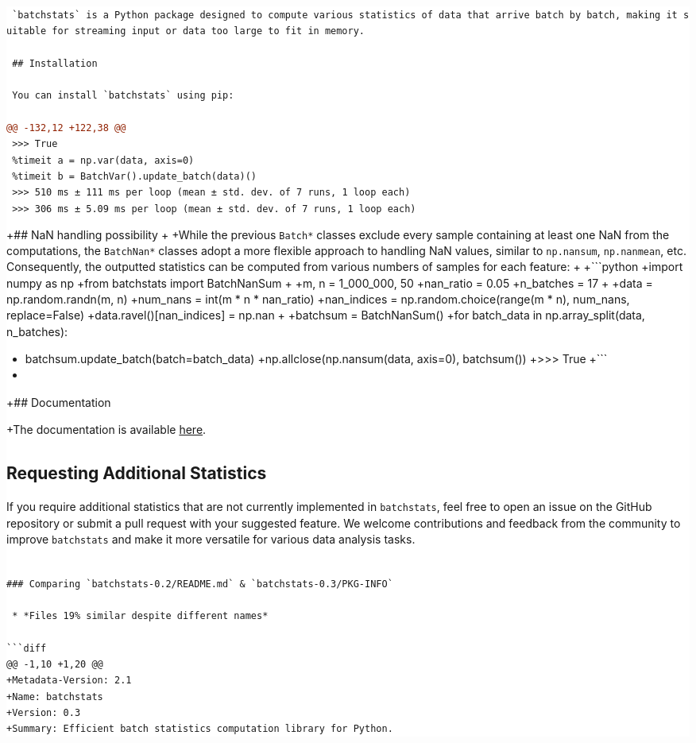 ```diff
 `batchstats` is a Python package designed to compute various statistics of data that arrive batch by batch, making it suitable for streaming input or data too large to fit in memory.
 
 ## Installation
 
 You can install `batchstats` using pip:
 
@@ -132,12 +122,38 @@
 >>> True
 %timeit a = np.var(data, axis=0)
 %timeit b = BatchVar().update_batch(data)()
 >>> 510 ms ± 111 ms per loop (mean ± std. dev. of 7 runs, 1 loop each)
 >>> 306 ms ± 5.09 ms per loop (mean ± std. dev. of 7 runs, 1 loop each)
 ```
 
+## NaN handling possibility
+
+While the previous `Batch*` classes exclude every sample containing at least one NaN from the computations, the `BatchNan*` classes adopt a more flexible approach to handling NaN values, similar to `np.nansum`, `np.nanmean`, etc. Consequently, the outputted statistics can be computed from various numbers of samples for each feature:
+
+```python
+import numpy as np
+from batchstats import BatchNanSum
+
+m, n = 1_000_000, 50
+nan_ratio = 0.05
+n_batches = 17
+
+data = np.random.randn(m, n)
+num_nans = int(m * n * nan_ratio)
+nan_indices = np.random.choice(range(m * n), num_nans, replace=False)
+data.ravel()[nan_indices] = np.nan
+
+batchsum = BatchNanSum()
+for batch_data in np.array_split(data, n_batches):
+    batchsum.update_batch(batch=batch_data)
+np.allclose(np.nansum(data, axis=0), batchsum())
+>>> True
+```
+
+## Documentation
 
+The documentation is available [here](https://batchstats.readthedocs.io/en/latest/).
 
 ## Requesting Additional Statistics
 
 If you require additional statistics that are not currently implemented in `batchstats`, feel free to open an issue on the GitHub repository or submit a pull request with your suggested feature. We welcome contributions and feedback from the community to improve `batchstats` and make it more versatile for various data analysis tasks.
```

### Comparing `batchstats-0.2/README.md` & `batchstats-0.3/PKG-INFO`

 * *Files 19% similar despite different names*

```diff
@@ -1,10 +1,20 @@
+Metadata-Version: 2.1
+Name: batchstats
+Version: 0.3
+Summary: Efficient batch statistics computation library for Python.
```
